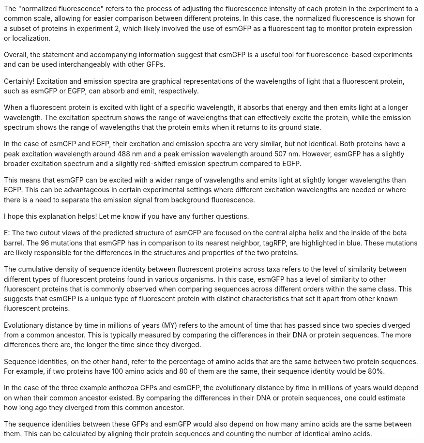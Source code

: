 The "normalized fluorescence" refers to the process of adjusting the fluorescence intensity of each protein in the experiment to a common scale, allowing for easier comparison between different proteins. In this case, the normalized fluorescence is shown for a subset of proteins in experiment 2, which likely involved the use of esmGFP as a fluorescent tag to monitor protein expression or localization.

Overall, the statement and accompanying information suggest that esmGFP is a useful tool for fluorescence-based experiments and can be used interchangeably with other GFPs.

 Certainly! Excitation and emission spectra are graphical representations of the wavelengths of light that a fluorescent protein, such as esmGFP or EGFP, can absorb and emit, respectively.

When a fluorescent protein is excited with light of a specific wavelength, it absorbs that energy and then emits light at a longer wavelength. The excitation spectrum shows the range of wavelengths that can effectively excite the protein, while the emission spectrum shows the range of wavelengths that the protein emits when it returns to its ground state.

In the case of esmGFP and EGFP, their excitation and emission spectra are very similar, but not identical. Both proteins have a peak excitation wavelength around 488 nm and a peak emission wavelength around 507 nm. However, esmGFP has a slightly broader excitation spectrum and a slightly red-shifted emission spectrum compared to EGFP.

This means that esmGFP can be excited with a wider range of wavelengths and emits light at slightly longer wavelengths than EGFP. This can be advantageous in certain experimental settings where different excitation wavelengths are needed or where there is a need to separate the emission signal from background fluorescence.

I hope this explanation helps! Let me know if you have any further questions.

 E: The two cutout views of the predicted structure of esmGFP are focused on the central alpha helix and the inside of the beta barrel. The 96 mutations that esmGFP has in comparison to its nearest neighbor, tagRFP, are highlighted in blue. These mutations are likely responsible for the differences in the structures and properties of the two proteins.

 The cumulative density of sequence identity between fluorescent proteins across taxa refers to the level of similarity between different types of fluorescent proteins found in various organisms. In this case, esmGFP has a level of similarity to other fluorescent proteins that is commonly observed when comparing sequences across different orders within the same class. This suggests that esmGFP is a unique type of fluorescent protein with distinct characteristics that set it apart from other known fluorescent proteins.

 Evolutionary distance by time in millions of years (MY) refers to the amount of time that has passed since two species diverged from a common ancestor. This is typically measured by comparing the differences in their DNA or protein sequences. The more differences there are, the longer the time since they diverged.

Sequence identities, on the other hand, refer to the percentage of amino acids that are the same between two protein sequences. For example, if two proteins have 100 amino acids and 80 of them are the same, their sequence identity would be 80%.

In the case of the three example anthozoa GFPs and esmGFP, the evolutionary distance by time in millions of years would depend on when their common ancestor existed. By comparing the differences in their DNA or protein sequences, one could estimate how long ago they diverged from this common ancestor.

The sequence identities between these GFPs and esmGFP would also depend on how many amino acids are the same between them. This can be calculated by aligning their protein sequences and counting the number of identical amino acids.
